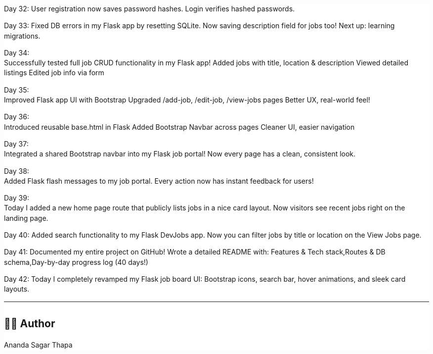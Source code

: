 Day 32:
User registration now saves password hashes.
Login verifies hashed passwords.  

Day 33:
Fixed DB errors in my Flask app by resetting SQLite. Now saving description field for jobs too! Next up: learning migrations.  

Day 34:  
Successfully tested full job CRUD functionality in my Flask app! Added jobs with title, location & description
Viewed detailed listings
Edited job info via form

Day 35:  
Improved Flask app UI with Bootstrap
Upgraded /add-job, /edit-job, /view-jobs pages
Better UX, real-world feel!

Day 36:  
Introduced reusable base.html in Flask
Added Bootstrap Navbar across pages
Cleaner UI, easier navigation

Day 37:  
Integrated a shared Bootstrap navbar into my Flask job portal! Now every page has a clean, consistent look.

Day 38:  
Added Flask flash messages to my job portal. Every action now has instant feedback for users!

Day 39:  
Today I added a new home page route that publicly lists jobs in a nice card layout. Now visitors see recent jobs right on the landing page.

Day 40: 
Added search functionality to my Flask DevJobs app. Now you can filter jobs by title or location on the View Jobs page.

Day 41:
Documented my entire project on GitHub!
Wrote a detailed README with:
Features & Tech stack,Routes & DB schema,Day-by-day progress log (40 days!)

Day 42:
Today I completely revamped my Flask job board UI: Bootstrap icons, search bar, hover animations, and sleek card layouts. 




---

## 👨‍💻 Author

Ananda Sagar Thapa





